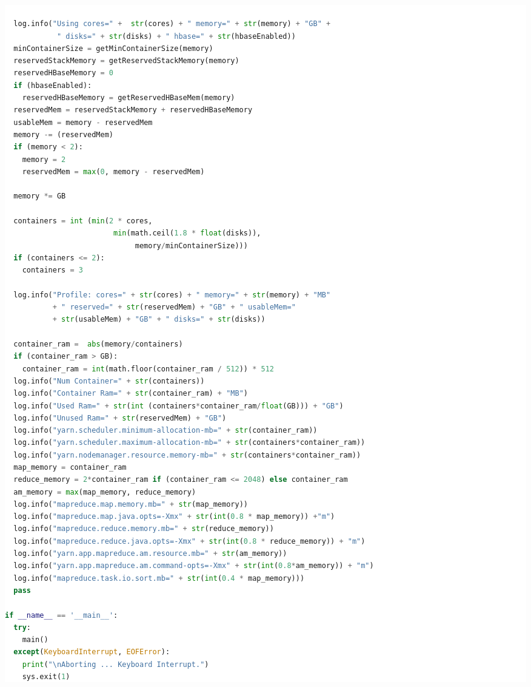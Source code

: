 ~~~python
  
  log.info("Using cores=" +  str(cores) + " memory=" + str(memory) + "GB" +
            " disks=" + str(disks) + " hbase=" + str(hbaseEnabled))
  minContainerSize = getMinContainerSize(memory)
  reservedStackMemory = getReservedStackMemory(memory)
  reservedHBaseMemory = 0
  if (hbaseEnabled):
    reservedHBaseMemory = getReservedHBaseMem(memory)
  reservedMem = reservedStackMemory + reservedHBaseMemory
  usableMem = memory - reservedMem
  memory -= (reservedMem)
  if (memory < 2):
    memory = 2
    reservedMem = max(0, memory - reservedMem)
    
  memory *= GB
  
  containers = int (min(2 * cores,
                         min(math.ceil(1.8 * float(disks)),
                              memory/minContainerSize)))
  if (containers <= 2):
    containers = 3

  log.info("Profile: cores=" + str(cores) + " memory=" + str(memory) + "MB"
           + " reserved=" + str(reservedMem) + "GB" + " usableMem="
           + str(usableMem) + "GB" + " disks=" + str(disks))
    
  container_ram =  abs(memory/containers)
  if (container_ram > GB):
    container_ram = int(math.floor(container_ram / 512)) * 512
  log.info("Num Container=" + str(containers))
  log.info("Container Ram=" + str(container_ram) + "MB")
  log.info("Used Ram=" + str(int (containers*container_ram/float(GB))) + "GB")
  log.info("Unused Ram=" + str(reservedMem) + "GB")
  log.info("yarn.scheduler.minimum-allocation-mb=" + str(container_ram))
  log.info("yarn.scheduler.maximum-allocation-mb=" + str(containers*container_ram))
  log.info("yarn.nodemanager.resource.memory-mb=" + str(containers*container_ram))
  map_memory = container_ram
  reduce_memory = 2*container_ram if (container_ram <= 2048) else container_ram
  am_memory = max(map_memory, reduce_memory)
  log.info("mapreduce.map.memory.mb=" + str(map_memory))
  log.info("mapreduce.map.java.opts=-Xmx" + str(int(0.8 * map_memory)) +"m")
  log.info("mapreduce.reduce.memory.mb=" + str(reduce_memory))
  log.info("mapreduce.reduce.java.opts=-Xmx" + str(int(0.8 * reduce_memory)) + "m")
  log.info("yarn.app.mapreduce.am.resource.mb=" + str(am_memory))
  log.info("yarn.app.mapreduce.am.command-opts=-Xmx" + str(int(0.8*am_memory)) + "m")
  log.info("mapreduce.task.io.sort.mb=" + str(int(0.4 * map_memory)))
  pass

if __name__ == '__main__':
  try:
    main()
  except(KeyboardInterrupt, EOFError):
    print("\nAborting ... Keyboard Interrupt.")
    sys.exit(1)
~~~
